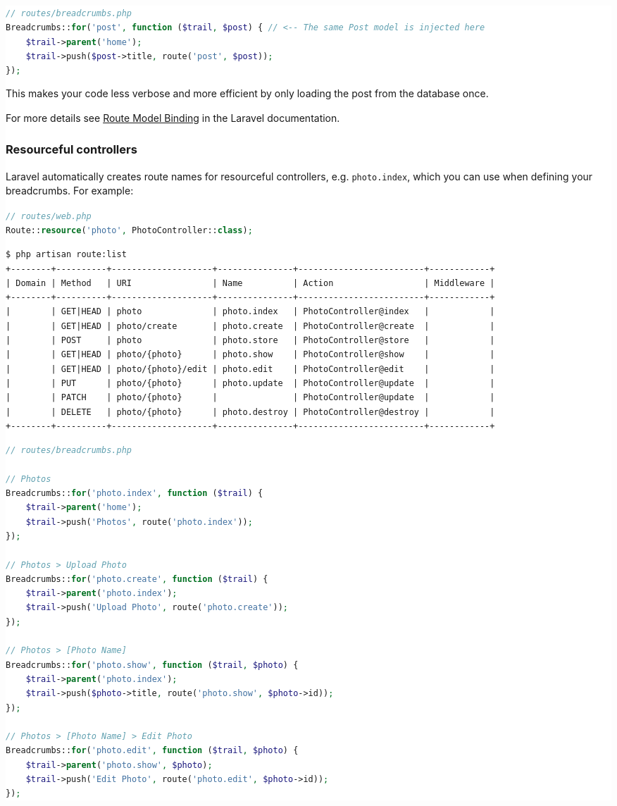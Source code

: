 ```php
// routes/breadcrumbs.php
Breadcrumbs::for('post', function ($trail, $post) { // <-- The same Post model is injected here
    $trail->parent('home');
    $trail->push($post->title, route('post', $post));
});
```

This makes your code less verbose and more efficient by only loading the post from the database once.

For more details see [Route Model Binding](https://laravel.com/docs/5.5/routing#route-model-binding) in the Laravel documentation.


### Resourceful controllers

Laravel automatically creates route names for resourceful controllers, e.g. `photo.index`, which you can use when defining your breadcrumbs. For example:

```php
// routes/web.php
Route::resource('photo', PhotoController::class);
```

```
$ php artisan route:list
+--------+----------+--------------------+---------------+-------------------------+------------+
| Domain | Method   | URI                | Name          | Action                  | Middleware |
+--------+----------+--------------------+---------------+-------------------------+------------+
|        | GET|HEAD | photo              | photo.index   | PhotoController@index   |            |
|        | GET|HEAD | photo/create       | photo.create  | PhotoController@create  |            |
|        | POST     | photo              | photo.store   | PhotoController@store   |            |
|        | GET|HEAD | photo/{photo}      | photo.show    | PhotoController@show    |            |
|        | GET|HEAD | photo/{photo}/edit | photo.edit    | PhotoController@edit    |            |
|        | PUT      | photo/{photo}      | photo.update  | PhotoController@update  |            |
|        | PATCH    | photo/{photo}      |               | PhotoController@update  |            |
|        | DELETE   | photo/{photo}      | photo.destroy | PhotoController@destroy |            |
+--------+----------+--------------------+---------------+-------------------------+------------+
```

```php
// routes/breadcrumbs.php

// Photos
Breadcrumbs::for('photo.index', function ($trail) {
    $trail->parent('home');
    $trail->push('Photos', route('photo.index'));
});

// Photos > Upload Photo
Breadcrumbs::for('photo.create', function ($trail) {
    $trail->parent('photo.index');
    $trail->push('Upload Photo', route('photo.create'));
});

// Photos > [Photo Name]
Breadcrumbs::for('photo.show', function ($trail, $photo) {
    $trail->parent('photo.index');
    $trail->push($photo->title, route('photo.show', $photo->id));
});

// Photos > [Photo Name] > Edit Photo
Breadcrumbs::for('photo.edit', function ($trail, $photo) {
    $trail->parent('photo.show', $photo);
    $trail->push('Edit Photo', route('photo.edit', $photo->id));
});
```